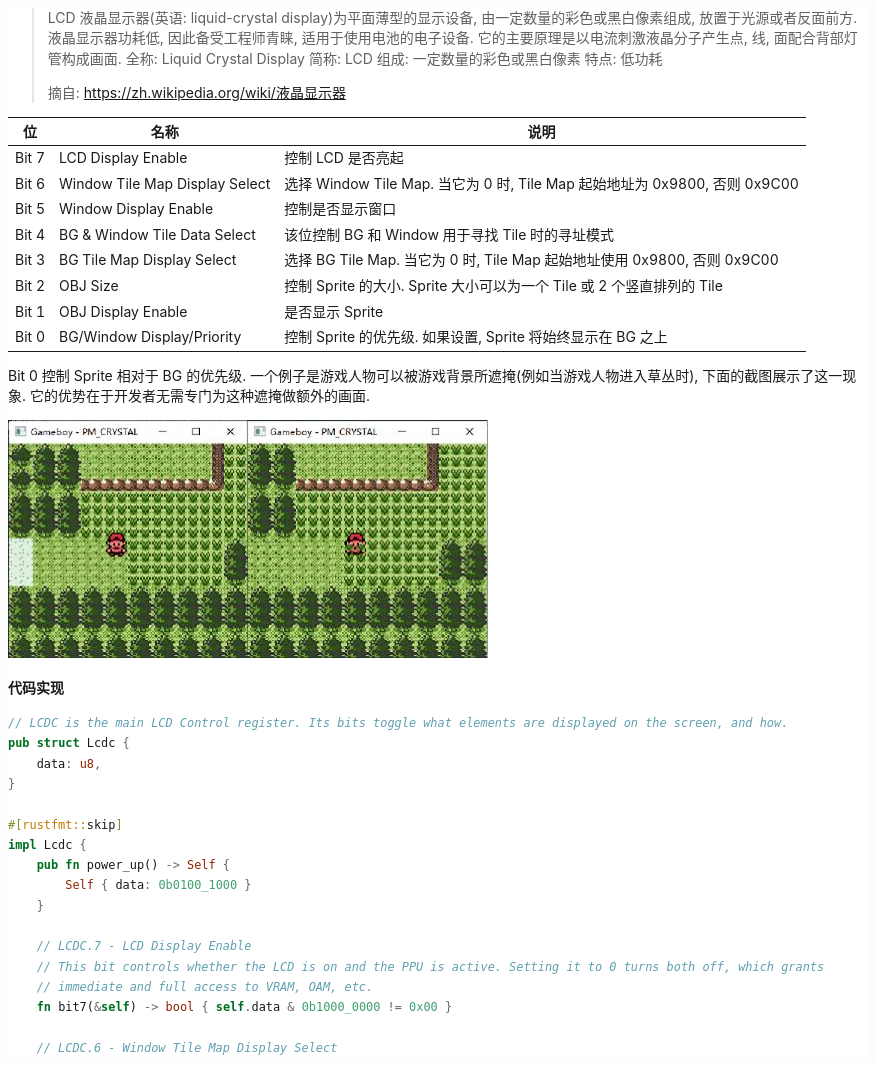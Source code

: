 > LCD 液晶显示器(英语: liquid-crystal display)为平面薄型的显示设备, 由一定数量的彩色或黑白像素组成, 放置于光源或者反面前方. 液晶显示器功耗低, 因此备受工程师青睐, 适用于使用电池的电子设备. 它的主要原理是以电流刺激液晶分子产生点, 线, 面配合背部灯管构成画面.
> 全称: Liquid Crystal Display
> 简称: LCD
> 组成: 一定数量的彩色或黑白像素
> 特点: 低功耗
>
> 摘自: https://zh.wikipedia.org/wiki/液晶显示器

|  位   |              名称              |                                    说明                                    |
| ----- | ------------------------------ | -------------------------------------------------------------------------- |
| Bit 7 | LCD Display Enable             | 控制 LCD 是否亮起                                                          |
| Bit 6 | Window Tile Map Display Select | 选择 Window Tile Map. 当它为 0 时, Tile Map 起始地址为 0x9800, 否则 0x9C00 |
| Bit 5 | Window Display Enable          | 控制是否显示窗口                                                           |
| Bit 4 | BG & Window Tile Data Select   | 该位控制 BG 和 Window 用于寻找 Tile 时的寻址模式                           |
| Bit 3 | BG Tile Map Display Select     | 选择 BG Tile Map. 当它为 0 时, Tile Map 起始地址使用 0x9800, 否则 0x9C00   |
| Bit 2 | OBJ Size                       | 控制 Sprite 的大小. Sprite 大小可以为一个 Tile 或 2 个竖直排列的 Tile      |
| Bit 1 | OBJ Display Enable             | 是否显示 Sprite                                                            |
| Bit 0 | BG/Window Display/Priority     | 控制 Sprite 的优先级. 如果设置, Sprite 将始终显示在 BG 之上                |

Bit 0 控制 Sprite 相对于 BG 的优先级. 一个例子是游戏人物可以被游戏背景所遮掩(例如当游戏人物进入草丛时), 下面的截图展示了这一现象. 它的优势在于开发者无需专门为这种遮掩做额外的画面.

![img](../../../img/gameboy/video/gpu/priority.jpg)

**代码实现**

```rs
// LCDC is the main LCD Control register. Its bits toggle what elements are displayed on the screen, and how.
pub struct Lcdc {
    data: u8,
}

#[rustfmt::skip]
impl Lcdc {
    pub fn power_up() -> Self {
        Self { data: 0b0100_1000 }
    }

    // LCDC.7 - LCD Display Enable
    // This bit controls whether the LCD is on and the PPU is active. Setting it to 0 turns both off, which grants
    // immediate and full access to VRAM, OAM, etc.
    fn bit7(&self) -> bool { self.data & 0b1000_0000 != 0x00 }

    // LCDC.6 - Window Tile Map Display Select
```
